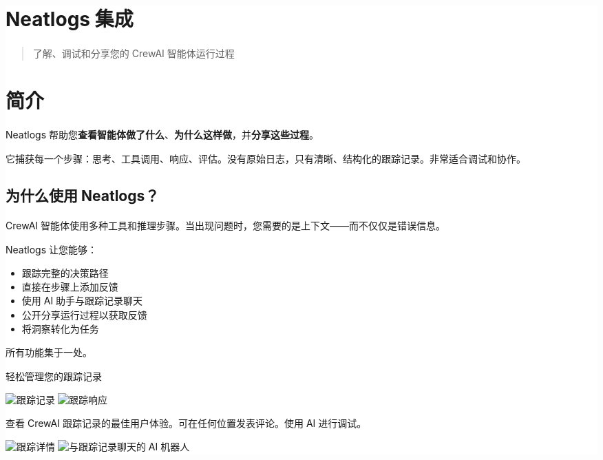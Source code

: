 # Neatlogs 集成

> 了解、调试和分享您的 CrewAI 智能体运行过程

# 简介

Neatlogs 帮助您**查看智能体做了什么**、**为什么这样做**，并**分享这些过程**。

它捕获每一个步骤：思考、工具调用、响应、评估。没有原始日志，只有清晰、结构化的跟踪记录。非常适合调试和协作。

## 为什么使用 Neatlogs？

CrewAI 智能体使用多种工具和推理步骤。当出现问题时，您需要的是上下文——而不仅仅是错误信息。

Neatlogs 让您能够：

* 跟踪完整的决策路径
* 直接在步骤上添加反馈
* 使用 AI 助手与跟踪记录聊天
* 公开分享运行过程以获取反馈
* 将洞察转化为任务

所有功能集于一处。

轻松管理您的跟踪记录

<img src="https://mintcdn.com/crewai/qVjgZHKAyEOgSSUS/images/neatlogs-1.png?fit=max&auto=format&n=qVjgZHKAyEOgSSUS&q=85&s=d01a5ce64066c6c7387b238068e71369" alt="跟踪记录" data-og-width="1999" width="1999" data-og-height="763" height="763" data-path="images/neatlogs-1.png" data-optimize="true" data-opv="3" srcset="https://mintcdn.com/crewai/qVjgZHKAyEOgSSUS/images/neatlogs-1.png?w=280&fit=max&auto=format&n=qVjgZHKAyEOgSSUS&q=85&s=ee62fda86fa566c25c133bcab4749395 280w, https://mintcdn.com/crewai/qVjgZHKAyEOgSSUS/images/neatlogs-1.png?w=560&fit=max&auto=format&n=qVjgZHKAyEOgSSUS&q=85&s=5cb6eaca0429f7e70bb5c8d98a489a97 560w, https://mintcdn.com/crewai/qVjgZHKAyEOgSSUS/images/neatlogs-1.png?w=840&fit=max&auto=format&n=qVjgZHKAyEOgSSUS&q=85&s=cb664845151f8e54c0e0b9fba753f383 840w, https://mintcdn.com/crewai/qVjgZHKAyEOgSSUS/images/neatlogs-1.png?w=1100&fit=max&auto=format&n=qVjgZHKAyEOgSSUS&q=85&s=fb471833d13ba8718ebd37cc6f557697 1100w, https://mintcdn.com/crewai/qVjgZHKAyEOgSSUS/images/neatlogs-1.png?w=1650&fit=max&auto=format&n=qVjgZHKAyEOgSSUS&q=85&s=e470693ab78a2cce5b34570b328c6939 1650w, https://mintcdn.com/crewai/qVjgZHKAyEOgSSUS/images/neatlogs-1.png?w=2500&fit=max&auto=format&n=qVjgZHKAyEOgSSUS&q=85&s=2211c7cdbf87f4e96de3aa5a51927b1d 2500w" />
<img src="https://mintcdn.com/crewai/qVjgZHKAyEOgSSUS/images/neatlogs-2.png?fit=max&auto=format&n=qVjgZHKAyEOgSSUS&q=85&s=5b737699468781be25098c33040d2125" alt="跟踪响应" data-og-width="1999" width="1999" data-og-height="1128" height="1128" data-path="images/neatlogs-2.png" data-optimize="true" data-opv="3" srcset="https://mintcdn.com/crewai/qVjgZHKAyEOgSSUS/images/neatlogs-2.png?w=280&fit=max&auto=format&n=qVjgZHKAyEOgSSUS&q=85&s=020336c536f38ce54dfc04854acac7d4 280w, https://mintcdn.com/crewai/qVjgZHKAyEOgSSUS/images/neatlogs-2.png?w=560&fit=max&auto=format&n=qVjgZHKAyEOgSSUS&q=85&s=8a40138ff848d453607b8e4cf6d0af31 560w, https://mintcdn.com/crewai/qVjgZHKAyEOgSSUS/images/neatlogs-2.png?w=840&fit=max&auto=format&n=qVjgZHKAyEOgSSUS&q=85&s=411d496952511260f03dcf703cf40402 840w, https://mintcdn.com/crewai/qVjgZHKAyEOgSSUS/images/neatlogs-2.png?w=1100&fit=max&auto=format&n=qVjgZHKAyEOgSSUS&q=85&s=ce7a99a7d6752ae77706cde411104694 1100w, https://mintcdn.com/crewai/qVjgZHKAyEOgSSUS/images/neatlogs-2.png?w=1650&fit=max&auto=format&n=qVjgZHKAyEOgSSUS&q=85&s=e943a0308341c59d6b4d17e29e17126c 1650w, https://mintcdn.com/crewai/qVjgZHKAyEOgSSUS/images/neatlogs-2.png?w=2500&fit=max&auto=format&n=qVjgZHKAyEOgSSUS&q=85&s=61b95cdb68c4c5cbdd349e802db3f2cb 2500w" />

查看 CrewAI 跟踪记录的最佳用户体验。可在任何位置发表评论。使用 AI 进行调试。

<img src="https://mintcdn.com/crewai/qVjgZHKAyEOgSSUS/images/neatlogs-3.png?fit=max&auto=format&n=qVjgZHKAyEOgSSUS&q=85&s=43cda9bcd83376dda4523ff0596b2043" alt="跟踪详情" data-og-width="1999" width="1999" data-og-height="1125" height="1125" data-path="images/neatlogs-3.png" data-optimize="true" data-opv="3" srcset="https://mintcdn.com/crewai/qVjgZHKAyEOgSSUS/images/neatlogs-3.png?w=280&fit=max&auto=format&n=qVjgZHKAyEOgSSUS&q=85&s=b412fc1111d110fba24398449f86c8a6 280w, https://mintcdn.com/crewai/qVjgZHKAyEOgSSUS/images/neatlogs-3.png?w=560&fit=max&auto=format&n=qVjgZHKAyEOgSSUS&q=85&s=bc9a8210c617335893a0b9e94b9dcede 560w, https://mintcdn.com/crewai/qVjgZHKAyEOgSSUS/images/neatlogs-3.png?w=840&fit=max&auto=format&n=qVjgZHKAyEOgSSUS&q=85&s=bca4c7758110744a457e3e635ba86e1c 840w, https://mintcdn.com/crewai/qVjgZHKAyEOgSSUS/images/neatlogs-3.png?w=1100&fit=max&auto=format&n=qVjgZHKAyEOgSSUS&q=85&s=c259898ac4cbe4835a0df33f161c7840 1100w, https://mintcdn.com/crewai/qVjgZHKAyEOgSSUS/images/neatlogs-3.png?w=1650&fit=max&auto=format&n=qVjgZHKAyEOgSSUS&q=85&s=74f03053e7cc5b98b3e568417de3a319 1650w, https://mintcdn.com/crewai/qVjgZHKAyEOgSSUS/images/neatlogs-3.png?w=2500&fit=max&auto=format&n=qVjgZHKAyEOgSSUS&q=85&s=b90e2b8fcadb097c82a60e6522533386 2500w" />
<img src="https://mintcdn.com/crewai/qVjgZHKAyEOgSSUS/images/neatlogs-4.png?fit=max&auto=format&n=qVjgZHKAyEOgSSUS&q=85&s=c9e7ad0653cae7bfaad2dd448d90eda0" alt="与跟踪记录聊天的 AI 机器人" data-og-width="1999" width="1999" data-og-height="751" height="751" data-path="images/neatlogs-4.png" data-optimize="true" data-opv="3" srcset="https://mintcdn.com/crewai/qVjgZHKAyEOgSSUS/images/neatlogs-4.png?w=280&fit=max&auto=format&n=qVjgZHKAyEOgSSUS&q=85&s=eb0debf5272db5db3729d8b4b4634d94 280w, https://mintcdn.com/crewai/qVjgZHKAyEOgSSUS/images/neatlogs-4.png?w=560&fit=max&auto=format&n=qVjgZHKAyEOgSSUS&q=85&s=9ebccf5654ad590f1d231118b4a29037 560w, https://mintcdn.com/crewai/qVjgZHKAyEOgSSUS/images/neatlogs-4.png?w=840&fit=max&auto=format&n=qVjgZHKAyEOgSSUS&q=85&s=a7987df251bd7085c86535c31c3bc8fe 840w, https://mintcdn.com/crewai/qVjgZHKAyEOgSSUS/images/neatlogs-4.png?w=1100&fit=max&auto=format&n=qVjgZHKAyEOgSSUS&q=85&s=113e589438936a55df794a60faec5ff7 1100w, https://mintcdn.com/crewai/qVjgZHKAyEOgSSUS/images/neatlogs-4.png?w=1650&fit=max&auto=format&n=qVjgZHKAyEOgSSUS&q=85&s=469f0ab2f09cdd65c18e925ebd88be11 1650w, https://mintcdn.com/crewai/qVjgZHKAyEOgSSUS/images/neatlogs-4.png?w=2500&fit=max&auto=format&n=qVjgZHKAyEOgSSUS&q=85&s=55115f959b3f2e49231e9ed273e6d11c 2500w" />
